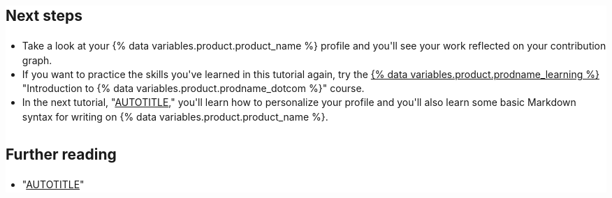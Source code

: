 ## Next steps

- Take a look at your {% data variables.product.product_name %} profile and you'll see your work reflected on your contribution graph.
- If you want to practice the skills you've learned in this tutorial again, try the [{% data variables.product.prodname_learning %}](https://skills.github.com/) "Introduction to {% data variables.product.prodname_dotcom %}" course.
- In the next tutorial, "[AUTOTITLE](/get-started/start-your-journey/setting-up-your-profile)," you'll learn how to personalize your profile and you'll also learn some basic Markdown syntax for writing on {% data variables.product.product_name %}.

## Further reading

- "[AUTOTITLE](/get-started/using-github/github-flow)"
